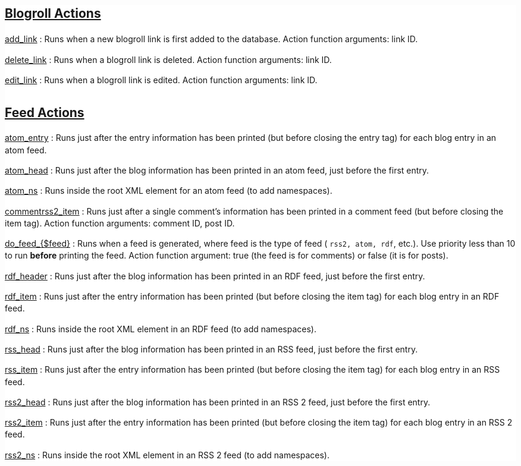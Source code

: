 ## [Blogroll Actions](https://developer.wordpress.org/apis/hooks/action-reference/\#blogroll-actions)

[add\_link](https://developer.wordpress.org/reference/hooks/add_link/) : Runs when a new blogroll link is first added to the database. Action function arguments: link ID.

[delete\_link](https://developer.wordpress.org/reference/hooks/delete_link/) : Runs when a blogroll link is deleted. Action function arguments: link ID.

[edit\_link](https://developer.wordpress.org/reference/hooks/edit_link/) : Runs when a blogroll link is edited. Action function arguments: link ID.

## [Feed Actions](https://developer.wordpress.org/apis/hooks/action-reference/\#feed-actions)

[atom\_entry](https://developer.wordpress.org/reference/hooks/atom_entry/) : Runs just after the entry information has been printed (but before closing the entry tag) for each blog entry in an atom feed.

[atom\_head](https://developer.wordpress.org/reference/hooks/atom_head/) : Runs just after the blog information has been printed in an atom feed, just before the first entry.

[atom\_ns](https://developer.wordpress.org/reference/hooks/atom_ns/) : Runs inside the root XML element for an atom feed (to add namespaces).

[commentrss2\_item](https://developer.wordpress.org/reference/hooks/commentrss2_item/) : Runs just after a single comment’s information has been printed in a comment feed (but before closing the item tag). Action function arguments: comment ID, post ID.

[do\_feed\_{$feed}](https://developer.wordpress.org/reference/hooks/do_feed_feed/) : Runs when a feed is generated, where feed is the type of feed ( `rss2, atom, rdf`, etc.). Use priority less than 10 to run **before** printing the feed. Action function argument: true (the feed is for comments) or false (it is for posts).

[rdf\_header](https://developer.wordpress.org/reference/hooks/rdf_header/) : Runs just after the blog information has been printed in an RDF feed, just before the first entry.

[rdf\_item](https://developer.wordpress.org/reference/hooks/rdf_item/) : Runs just after the entry information has been printed (but before closing the item tag) for each blog entry in an RDF feed.

[rdf\_ns](https://developer.wordpress.org/reference/hooks/rdf_ns/) : Runs inside the root XML element in an RDF feed (to add namespaces).

[rss\_head](https://developer.wordpress.org/reference/hooks/rss_head/) : Runs just after the blog information has been printed in an RSS feed, just before the first entry.

[rss\_item](https://developer.wordpress.org/reference/hooks/rss_item/) : Runs just after the entry information has been printed (but before closing the item tag) for each blog entry in an RSS feed.

[rss2\_head](https://developer.wordpress.org/reference/hooks/rss2_head/) : Runs just after the blog information has been printed in an RSS 2 feed, just before the first entry.

[rss2\_item](https://developer.wordpress.org/reference/hooks/rss2_item/) : Runs just after the entry information has been printed (but before closing the item tag) for each blog entry in an RSS 2 feed.

[rss2\_ns](https://developer.wordpress.org/reference/hooks/rss2_ns/) : Runs inside the root XML element in an RSS 2 feed (to add namespaces).
